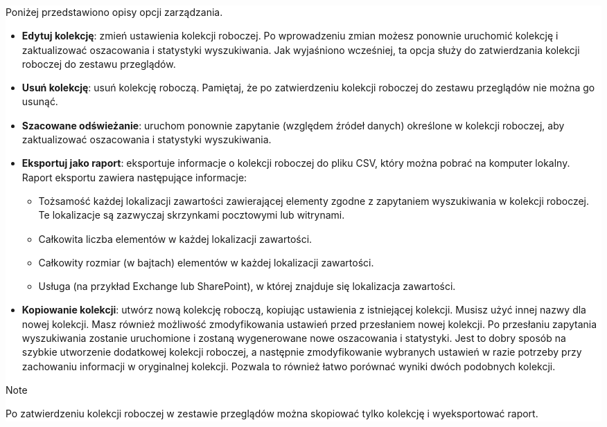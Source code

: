 Poniżej przedstawiono opisy opcji zarządzania.

- **Edytuj kolekcję**: zmień ustawienia kolekcji roboczej. Po wprowadzeniu zmian możesz ponownie uruchomić kolekcję i zaktualizować oszacowania i statystyki wyszukiwania. Jak wyjaśniono wcześniej, ta opcja służy do zatwierdzania kolekcji roboczej do zestawu przeglądów.  

- **Usuń kolekcję**: usuń kolekcję roboczą. Pamiętaj, że po zatwierdzeniu kolekcji roboczej do zestawu przeglądów nie można go usunąć.

- **Szacowane odświeżanie**: uruchom ponownie zapytanie (względem źródeł danych) określone w kolekcji roboczej, aby zaktualizować oszacowania i statystyki wyszukiwania.

- **Eksportuj jako raport**: eksportuje informacje o kolekcji roboczej do pliku CSV, który można pobrać na komputer lokalny. Raport eksportu zawiera następujące informacje:

  - Tożsamość każdej lokalizacji zawartości zawierającej elementy zgodne z zapytaniem wyszukiwania w kolekcji roboczej. Te lokalizacje są zazwyczaj skrzynkami pocztowymi lub witrynami.
  
  - Całkowita liczba elementów w każdej lokalizacji zawartości.
  
  - Całkowity rozmiar (w bajtach) elementów w każdej lokalizacji zawartości.

  - Usługa (na przykład Exchange lub SharePoint), w której znajduje się lokalizacja zawartości.

- **Kopiowanie kolekcji**: utwórz nową kolekcję roboczą, kopiując ustawienia z istniejącej kolekcji. Musisz użyć innej nazwy dla nowej kolekcji. Masz również możliwość zmodyfikowania ustawień przed przesłaniem nowej kolekcji. Po przesłaniu zapytania wyszukiwania zostanie uruchomione i zostaną wygenerowane nowe oszacowania i statystyki. Jest to dobry sposób na szybkie utworzenie dodatkowej kolekcji roboczej, a następnie zmodyfikowanie wybranych ustawień w razie potrzeby przy zachowaniu informacji w oryginalnej kolekcji. Pozwala to również łatwo porównać wyniki dwóch podobnych kolekcji.

> [!NOTE]
> Po zatwierdzeniu kolekcji roboczej w zestawie przeglądów można skopiować tylko kolekcję i wyeksportować raport.
